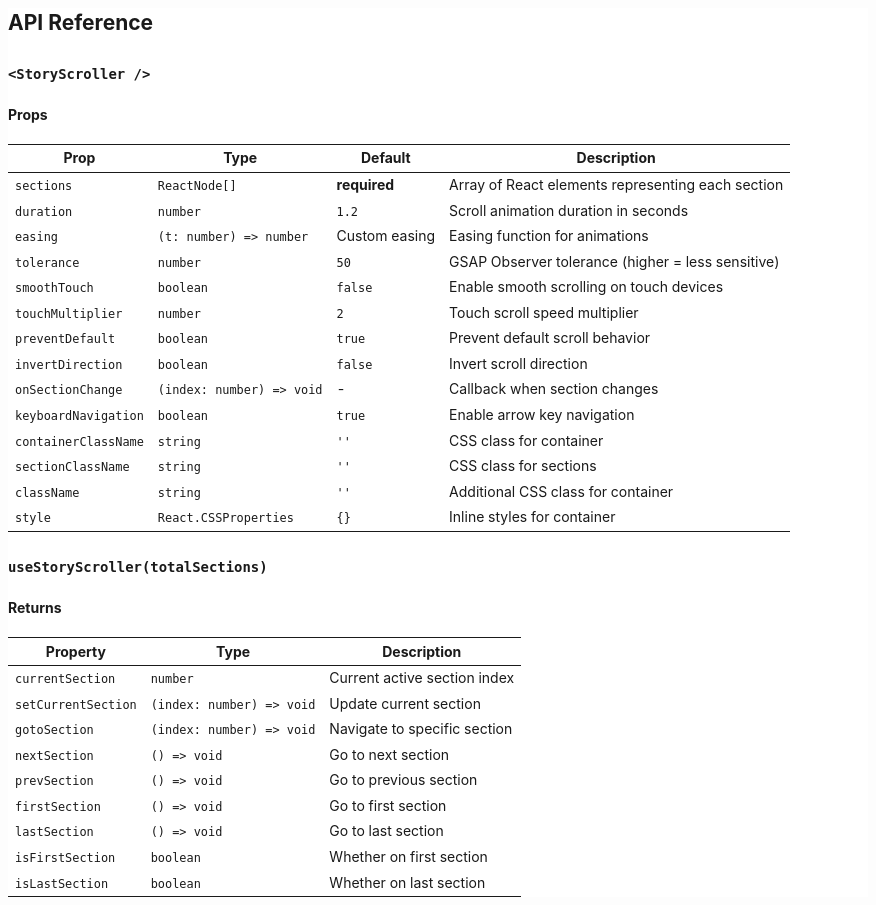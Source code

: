 ## API Reference

### `<StoryScroller />`

#### Props

| Prop | Type | Default | Description |
|------|------|---------|-------------|
| `sections` | `ReactNode[]` | **required** | Array of React elements representing each section |
| `duration` | `number` | `1.2` | Scroll animation duration in seconds |
| `easing` | `(t: number) => number` | Custom easing | Easing function for animations |
| `tolerance` | `number` | `50` | GSAP Observer tolerance (higher = less sensitive) |
| `smoothTouch` | `boolean` | `false` | Enable smooth scrolling on touch devices |
| `touchMultiplier` | `number` | `2` | Touch scroll speed multiplier |
| `preventDefault` | `boolean` | `true` | Prevent default scroll behavior |
| `invertDirection` | `boolean` | `false` | Invert scroll direction |
| `onSectionChange` | `(index: number) => void` | - | Callback when section changes |
| `keyboardNavigation` | `boolean` | `true` | Enable arrow key navigation |
| `containerClassName` | `string` | `''` | CSS class for container |
| `sectionClassName` | `string` | `''` | CSS class for sections |
| `className` | `string` | `''` | Additional CSS class for container |
| `style` | `React.CSSProperties` | `{}` | Inline styles for container |

### `useStoryScroller(totalSections)`

#### Returns

| Property | Type | Description |
|----------|------|-------------|
| `currentSection` | `number` | Current active section index |
| `setCurrentSection` | `(index: number) => void` | Update current section |
| `gotoSection` | `(index: number) => void` | Navigate to specific section |
| `nextSection` | `() => void` | Go to next section |
| `prevSection` | `() => void` | Go to previous section |
| `firstSection` | `() => void` | Go to first section |
| `lastSection` | `() => void` | Go to last section |
| `isFirstSection` | `boolean` | Whether on first section |
| `isLastSection` | `boolean` | Whether on last section |
